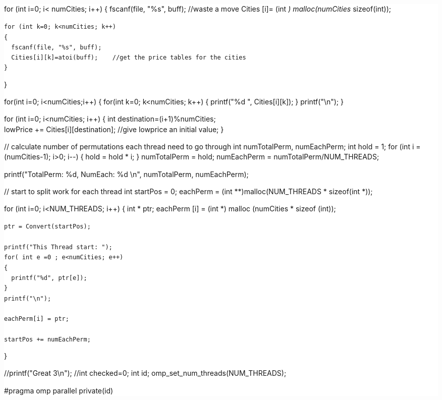   for (int i=0; i< numCities; i++)
  {
    fscanf(file, "%s", buff);   //waste a move
    Cities [i]= (int *) malloc(numCities* sizeof(int));
 
    for (int k=0; k<numCities; k++)
    {
      fscanf(file, "%s", buff);
      Cities[i][k]=atoi(buff);    //get the price tables for the cities
    }
  }

  for(int i=0; i<numCities;i++)
  {
    for(int k=0; k<numCities; k++)
    {
      printf("%d ", Cities[i][k]);
    }
    printf("\n");
  }


  for (int i=0; i<numCities; i++)
    {
      int destination=(i+1)%numCities;  
      lowPrice += Cities[i][destination]; //give lowprice an initial value; 
    }


  // calculate number of permutations each thread need to go through
  int numTotalPerm, numEachPerm;
  int hold = 1;
  for (int i = (numCities-1); i>0; i--)
  {
    hold = hold * i;
  }
  numTotalPerm = hold;
  numEachPerm = numTotalPerm/NUM_THREADS;

  printf("TotalPerm: %d, NumEach: %d \n", numTotalPerm, numEachPerm);

  // start to split work for each thread
  int startPos = 0;
  eachPerm = (int **)malloc(NUM_THREADS * sizeof(int *));

  for (int i=0; i<NUM_THREADS; i++)
  {
    int * ptr;
    eachPerm [i] = (int *) malloc (numCities * sizeof (int));

    ptr = Convert(startPos);

    printf("This Thread start: ");
    for( int e =0 ; e<numCities; e++)
    {
      printf("%d", ptr[e]); 
    }
    printf("\n");

    eachPerm[i] = ptr;

    startPos += numEachPerm;
  }

  //printf("Great 3\n");
  //int checked=0;
  int id;
  omp_set_num_threads(NUM_THREADS);


  #pragma omp parallel private(id)